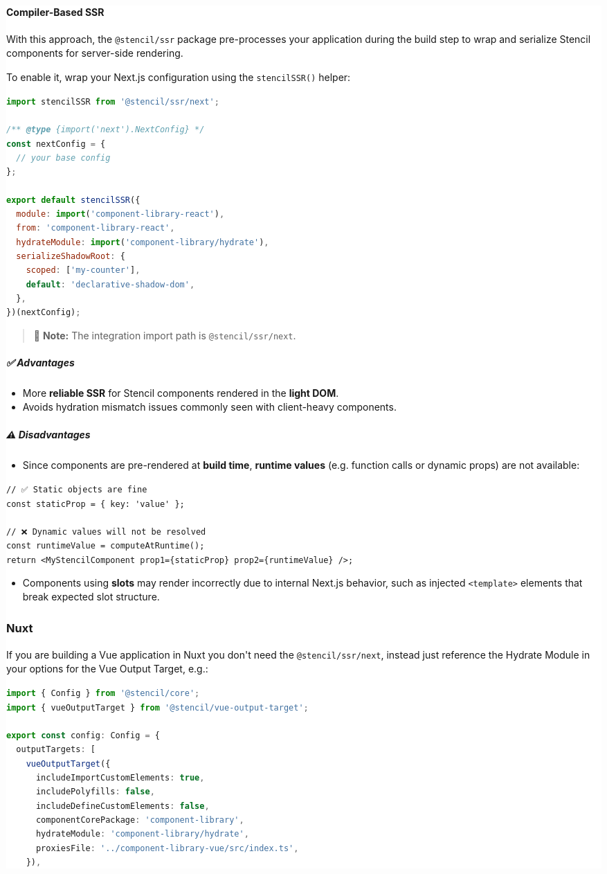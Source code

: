 #### Compiler-Based SSR

With this approach, the `@stencil/ssr` package pre-processes your application during the build step to wrap and serialize Stencil components for server-side rendering.

To enable it, wrap your Next.js configuration using the `stencilSSR()` helper:

```js title="next.config.js"
import stencilSSR from '@stencil/ssr/next';

/** @type {import('next').NextConfig} */
const nextConfig = {
  // your base config
};

export default stencilSSR({
  module: import('component-library-react'),
  from: 'component-library-react',
  hydrateModule: import('component-library/hydrate'),
  serializeShadowRoot: {
    scoped: ['my-counter'],
    default: 'declarative-shadow-dom',
  },
})(nextConfig);
```

> 📌 **Note:** The integration import path is `@stencil/ssr/next`.

##### ✅ Advantages

* More **reliable SSR** for Stencil components rendered in the **light DOM**.
* Avoids hydration mismatch issues commonly seen with client-heavy components.

##### ⚠️ Disadvantages

* Since components are pre-rendered at **build time**, **runtime values** (e.g. function calls or dynamic props) are not available:

```tsx
// ✅ Static objects are fine
const staticProp = { key: 'value' };

// ❌ Dynamic values will not be resolved
const runtimeValue = computeAtRuntime();
return <MyStencilComponent prop1={staticProp} prop2={runtimeValue} />;
```

* Components using **slots** may render incorrectly due to internal Next.js behavior, such as injected `<template>` elements that break expected slot structure.

### Nuxt

If you are building a Vue application in Nuxt you don't need the `@stencil/ssr/next`, instead just reference the Hydrate Module in your options for the Vue Output Target, e.g.:

```ts title="stencil.config.ts"
import { Config } from '@stencil/core';
import { vueOutputTarget } from '@stencil/vue-output-target';

export const config: Config = {
  outputTargets: [
    vueOutputTarget({
      includeImportCustomElements: true,
      includePolyfills: false,
      includeDefineCustomElements: false,
      componentCorePackage: 'component-library',
      hydrateModule: 'component-library/hydrate',
      proxiesFile: '../component-library-vue/src/index.ts',
    }),
```
